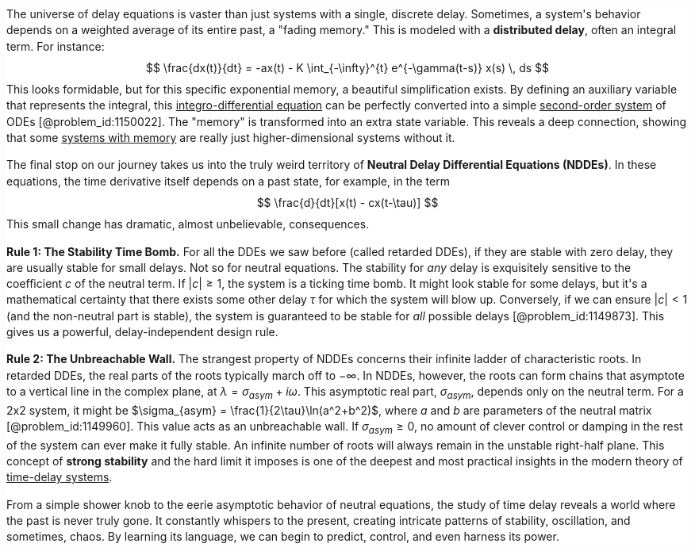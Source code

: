 The universe of delay equations is vaster than just systems with a single, discrete delay. Sometimes, a system's behavior depends on a weighted average of its entire past, a "fading memory." This is modeled with a **distributed delay**, often an integral term. For instance:
$$
\frac{dx(t)}{dt} = -ax(t) - K \int_{-\infty}^{t} e^{-\gamma(t-s)} x(s) \, ds
$$
This looks formidable, but for this specific exponential memory, a beautiful simplification exists. By defining an auxiliary variable that represents the integral, this [integro-differential equation](@article_id:175007) can be perfectly converted into a simple [second-order system](@article_id:261688) of ODEs [@problem_id:1150022]. The "memory" is transformed into an extra state variable. This reveals a deep connection, showing that some [systems with memory](@article_id:272560) are really just higher-dimensional systems without it.

The final stop on our journey takes us into the truly weird territory of **Neutral Delay Differential Equations (NDDEs)**. In these equations, the time derivative itself depends on a past state, for example, in the term 
$$
\frac{d}{dt}[x(t) - cx(t-\tau)]
$$
This small change has dramatic, almost unbelievable, consequences.

**Rule 1: The Stability Time Bomb.** For all the DDEs we saw before (called retarded DDEs), if they are stable with zero delay, they are usually stable for small delays. Not so for neutral equations. The stability for *any* delay is exquisitely sensitive to the coefficient $c$ of the neutral term. If $|c| \ge 1$, the system is a ticking time bomb. It might look stable for some delays, but it's a mathematical certainty that there exists some other delay $\tau$ for which the system will blow up. Conversely, if we can ensure $|c|<1$ (and the non-neutral part is stable), the system is guaranteed to be stable for *all* possible delays [@problem_id:1149873]. This gives us a powerful, delay-independent design rule.

**Rule 2: The Unbreachable Wall.** The strangest property of NDDEs concerns their infinite ladder of characteristic roots. In retarded DDEs, the real parts of the roots typically march off to $-\infty$. In NDDEs, however, the roots can form chains that asymptote to a vertical line in the complex plane, at $\lambda = \sigma_{asym} + i\omega$. This asymptotic real part, $\sigma_{asym}$, depends only on the neutral term. For a 2x2 system, it might be $\sigma_{asym} = \frac{1}{2\tau}\ln(a^2+b^2)$, where $a$ and $b$ are parameters of the neutral matrix [@problem_id:1149960]. This value acts as an unbreachable wall. If $\sigma_{asym} \ge 0$, no amount of clever control or damping in the rest of the system can ever make it fully stable. An infinite number of roots will always remain in the unstable right-half plane. This concept of **strong stability** and the hard limit it imposes is one of the deepest and most practical insights in the modern theory of [time-delay systems](@article_id:262396).

From a simple shower knob to the eerie asymptotic behavior of neutral equations, the study of time delay reveals a world where the past is never truly gone. It constantly whispers to the present, creating intricate patterns of stability, oscillation, and sometimes, chaos. By learning its language, we can begin to predict, control, and even harness its power.